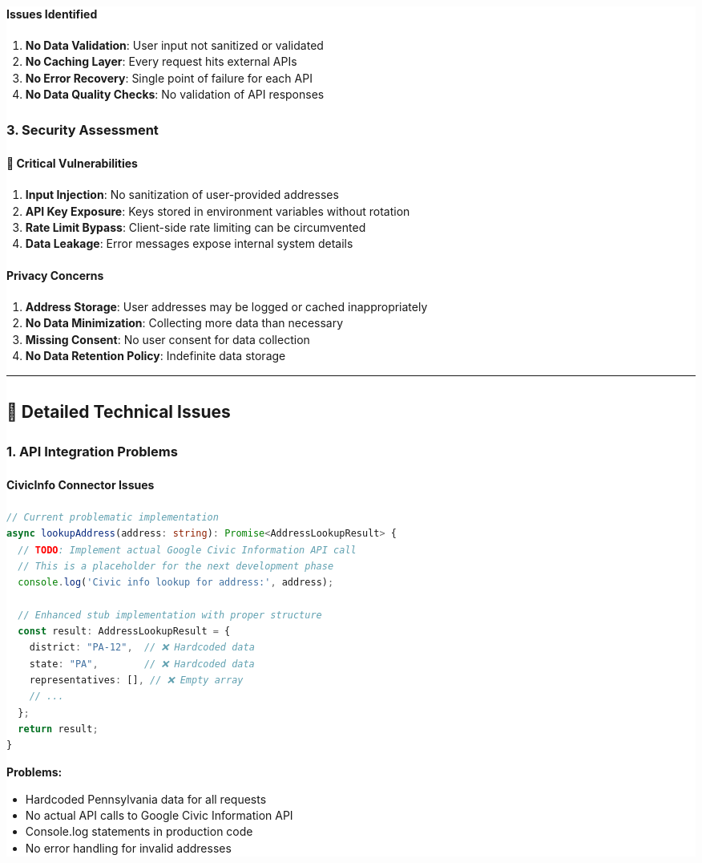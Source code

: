 #### **Issues Identified**
1. **No Data Validation**: User input not sanitized or validated
2. **No Caching Layer**: Every request hits external APIs
3. **No Error Recovery**: Single point of failure for each API
4. **No Data Quality Checks**: No validation of API responses

### **3. Security Assessment**

#### **🚨 Critical Vulnerabilities**
1. **Input Injection**: No sanitization of user-provided addresses
2. **API Key Exposure**: Keys stored in environment variables without rotation
3. **Rate Limit Bypass**: Client-side rate limiting can be circumvented
4. **Data Leakage**: Error messages expose internal system details

#### **Privacy Concerns**
1. **Address Storage**: User addresses may be logged or cached inappropriately
2. **No Data Minimization**: Collecting more data than necessary
3. **Missing Consent**: No user consent for data collection
4. **No Data Retention Policy**: Indefinite data storage

---

## 🔧 **Detailed Technical Issues**

### **1. API Integration Problems**

#### **CivicInfo Connector Issues**
```typescript
// Current problematic implementation
async lookupAddress(address: string): Promise<AddressLookupResult> {
  // TODO: Implement actual Google Civic Information API call
  // This is a placeholder for the next development phase
  console.log('Civic info lookup for address:', address);
  
  // Enhanced stub implementation with proper structure
  const result: AddressLookupResult = {
    district: "PA-12",  // ❌ Hardcoded data
    state: "PA",        // ❌ Hardcoded data
    representatives: [], // ❌ Empty array
    // ...
  };
  return result;
}
```

**Problems:**
- Hardcoded Pennsylvania data for all requests
- No actual API calls to Google Civic Information API
- Console.log statements in production code
- No error handling for invalid addresses
